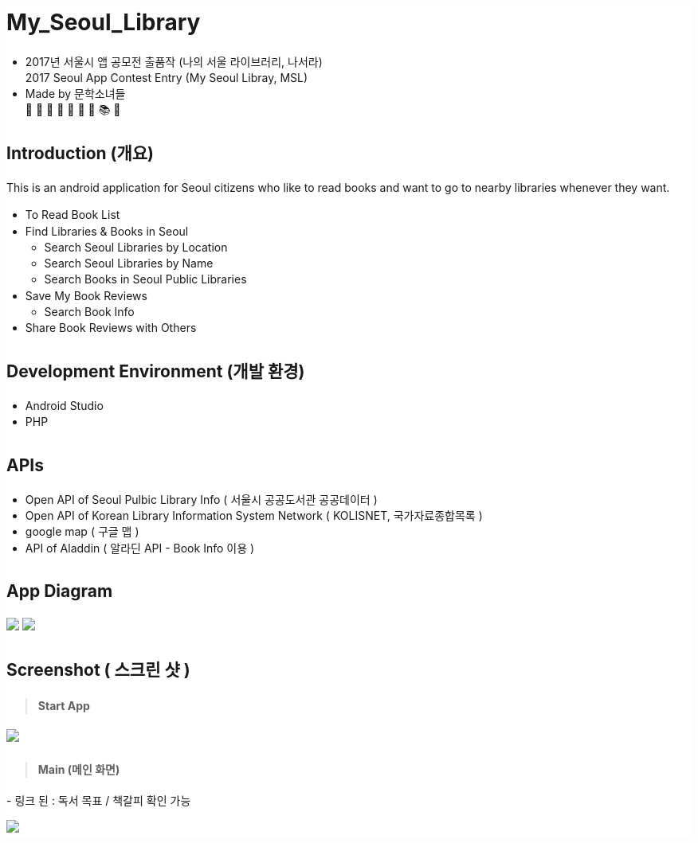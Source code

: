 # My_Seoul_Library
* 2017년 서울시 앱 공모전 출품작 (나의 서울 라이브러리, 나서라) <br> 2017 Seoul App Contest Entry (My Seoul Libray, MSL)
* Made by 문학소녀들
<br> 📓 📕 📗 📘 📙 📔 📒 📚 📖

## Introduction (개요)
This is an android application for Seoul citizens who like to read books and want to go to nearby libraries whenever they want.

* To Read Book List
* Find Libraries & Books in Seoul
  * Search Seoul Libraries by Location
  * Search Seoul Libraries by Name
  * Search Books in Seoul Public Libraries
* Save My Book Reviews
  * Search Book Info
* Share Book Reviews with Others

## Development Environment (개발 환경)
- Android Studio
- PHP

## APIs
- Open API of Seoul Pulbic Library Info ( 서울시 공공도서관 공공데이터 )
- Open API of Korean Library Information System Network ( KOLISNET, 국가자료종합목록 )
- google map ( 구글 맵 )
- API of Aladdin ( 알라딘 API - Book Info 이용 )

## App Diagram

<img src="https://user-images.githubusercontent.com/22439716/134775674-2e4c4a30-3d0d-4eae-bf32-28442683ac67.jpg">
<img src="https://user-images.githubusercontent.com/22439716/134775707-0a5e7d9e-0488-4868-b2b8-39e53b5a4176.jpg">


## Screenshot ( 스크린 샷 )
> #### Start App
<p float='left'>
 <img src="https://user-images.githubusercontent.com/22439716/134764112-96acb13d-5ef5-4844-a9af-ea55897871ec.png" width="200">
</p>

> #### Main (메인 화면)
   \- 링크 된 : 독서 목표 / 책갈피 확인 가능
<p float='left'>
 <img src="https://user-images.githubusercontent.com/22439716/134764114-2369cc2d-eac7-45d4-9364-1e0ea0406482.png" width="200">
</p>

